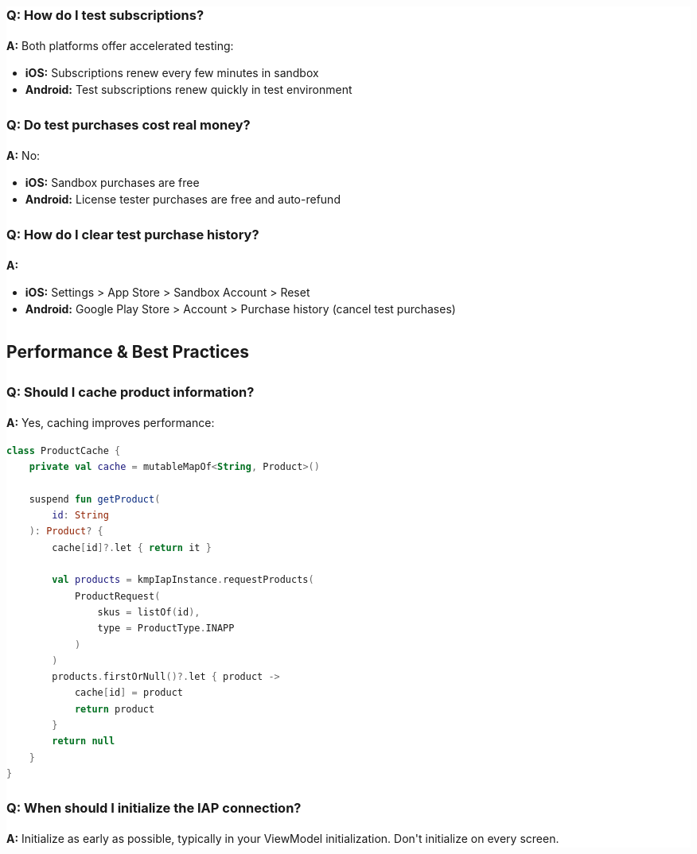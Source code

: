 ### Q: How do I test subscriptions?

**A:** Both platforms offer accelerated testing:
- **iOS:** Subscriptions renew every few minutes in sandbox
- **Android:** Test subscriptions renew quickly in test environment

### Q: Do test purchases cost real money?

**A:** No:
- **iOS:** Sandbox purchases are free
- **Android:** License tester purchases are free and auto-refund

### Q: How do I clear test purchase history?

**A:**
- **iOS:** Settings > App Store > Sandbox Account > Reset
- **Android:** Google Play Store > Account > Purchase history (cancel test purchases)

## Performance & Best Practices

### Q: Should I cache product information?

**A:** Yes, caching improves performance:

```kotlin
class ProductCache {
    private val cache = mutableMapOf<String, Product>()
    
    suspend fun getProduct(
        id: String
    ): Product? {
        cache[id]?.let { return it }
        
        val products = kmpIapInstance.requestProducts(
            ProductRequest(
                skus = listOf(id),
                type = ProductType.INAPP
            )
        )
        products.firstOrNull()?.let { product ->
            cache[id] = product
            return product
        }
        return null
    }
}
```

### Q: When should I initialize the IAP connection?

**A:** Initialize as early as possible, typically in your ViewModel initialization. Don't initialize on every screen.

